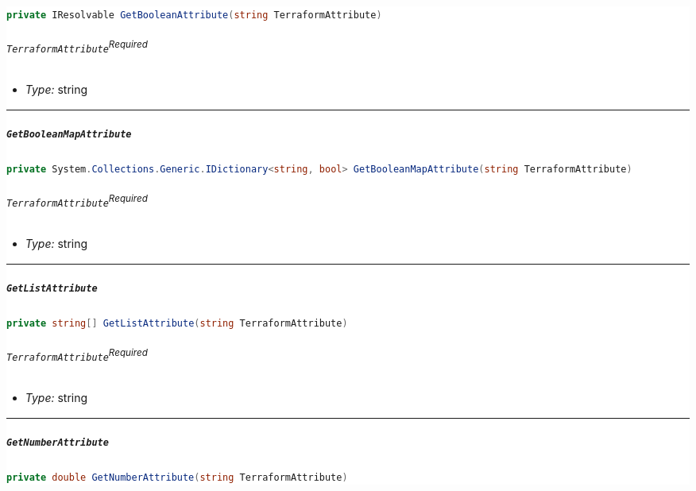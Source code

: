 ```csharp
private IResolvable GetBooleanAttribute(string TerraformAttribute)
```

###### `TerraformAttribute`<sup>Required</sup> <a name="TerraformAttribute" id="@cdktf/provider-digitalocean.dataDigitaloceanContainerRegistry.DataDigitaloceanContainerRegistry.getBooleanAttribute.parameter.terraformAttribute"></a>

- *Type:* string

---

##### `GetBooleanMapAttribute` <a name="GetBooleanMapAttribute" id="@cdktf/provider-digitalocean.dataDigitaloceanContainerRegistry.DataDigitaloceanContainerRegistry.getBooleanMapAttribute"></a>

```csharp
private System.Collections.Generic.IDictionary<string, bool> GetBooleanMapAttribute(string TerraformAttribute)
```

###### `TerraformAttribute`<sup>Required</sup> <a name="TerraformAttribute" id="@cdktf/provider-digitalocean.dataDigitaloceanContainerRegistry.DataDigitaloceanContainerRegistry.getBooleanMapAttribute.parameter.terraformAttribute"></a>

- *Type:* string

---

##### `GetListAttribute` <a name="GetListAttribute" id="@cdktf/provider-digitalocean.dataDigitaloceanContainerRegistry.DataDigitaloceanContainerRegistry.getListAttribute"></a>

```csharp
private string[] GetListAttribute(string TerraformAttribute)
```

###### `TerraformAttribute`<sup>Required</sup> <a name="TerraformAttribute" id="@cdktf/provider-digitalocean.dataDigitaloceanContainerRegistry.DataDigitaloceanContainerRegistry.getListAttribute.parameter.terraformAttribute"></a>

- *Type:* string

---

##### `GetNumberAttribute` <a name="GetNumberAttribute" id="@cdktf/provider-digitalocean.dataDigitaloceanContainerRegistry.DataDigitaloceanContainerRegistry.getNumberAttribute"></a>

```csharp
private double GetNumberAttribute(string TerraformAttribute)
```
